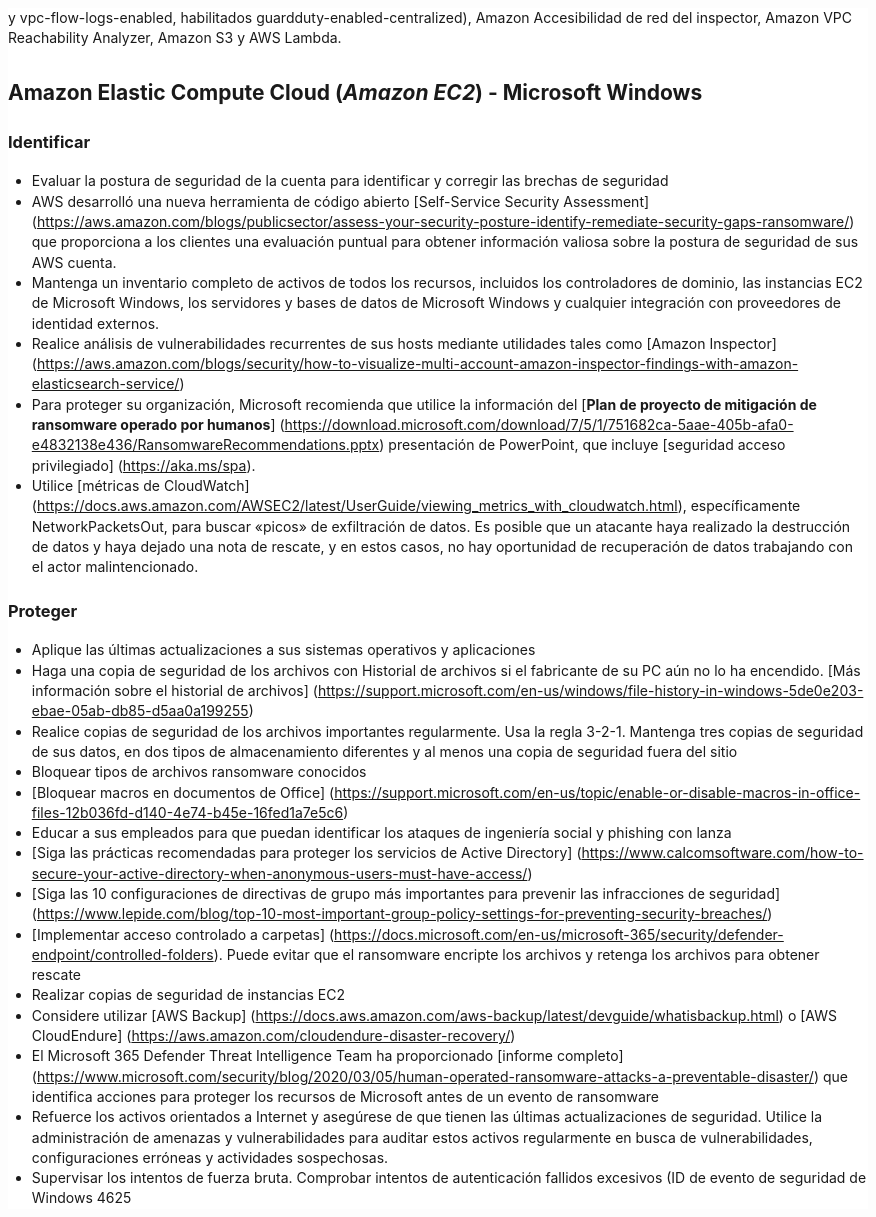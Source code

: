 y vpc-flow-logs-enabled, habilitados guardduty-enabled-centralized), Amazon
Accesibilidad de red del inspector, Amazon VPC Reachability Analyzer, Amazon
S3 y AWS Lambda.

## Amazon Elastic Compute Cloud (*Amazon EC2*) - Microsoft Windows

### Identificar
- Evaluar la postura de seguridad de la cuenta para identificar y corregir las brechas de seguridad
- AWS desarrolló una nueva herramienta de código abierto [Self-Service Security Assessment] (https://aws.amazon.com/blogs/publicsector/assess-your-security-posture-identify-remediate-security-gaps-ransomware/) que proporciona a los clientes una evaluación puntual para obtener información valiosa sobre la postura de seguridad de sus AWS cuenta.
- Mantenga un inventario completo de activos de todos los recursos, incluidos los controladores de dominio, las instancias EC2 de Microsoft Windows, los servidores y bases de datos de Microsoft Windows y cualquier integración con proveedores de identidad externos.
- Realice análisis de vulnerabilidades recurrentes de sus hosts mediante utilidades tales como [Amazon Inspector] (https://aws.amazon.com/blogs/security/how-to-visualize-multi-account-amazon-inspector-findings-with-amazon-elasticsearch-service/)
- Para proteger su organización, Microsoft recomienda que utilice la información del [**Plan de proyecto de mitigación de ransomware operado por humanos**] (https://download.microsoft.com/download/7/5/1/751682ca-5aae-405b-afa0-e4832138e436/RansomwareRecommendations.pptx) presentación de PowerPoint, que incluye [seguridad acceso privilegiado] (https://aka.ms/spa).
- Utilice [métricas de CloudWatch] (https://docs.aws.amazon.com/AWSEC2/latest/UserGuide/viewing_metrics_with_cloudwatch.html), específicamente NetworkPacketsOut, para buscar «picos» de exfiltración de datos. Es posible que un atacante haya realizado la destrucción de datos y haya dejado una nota de rescate, y en estos casos, no hay oportunidad de recuperación de datos trabajando con el actor malintencionado.

### Proteger
- Aplique las últimas actualizaciones a sus sistemas operativos y aplicaciones
- Haga una copia de seguridad de los archivos con Historial de archivos si el fabricante de su PC aún no lo ha encendido. [Más información sobre el historial de archivos] (https://support.microsoft.com/en-us/windows/file-history-in-windows-5de0e203-ebae-05ab-db85-d5aa0a199255)
- Realice copias de seguridad de los archivos importantes regularmente. Usa la regla 3-2-1. Mantenga tres copias de seguridad de sus datos, en dos tipos de almacenamiento diferentes y al menos una copia de seguridad fuera del sitio
- Bloquear tipos de archivos ransomware conocidos
- [Bloquear macros en documentos de Office] (https://support.microsoft.com/en-us/topic/enable-or-disable-macros-in-office-files-12b036fd-d140-4e74-b45e-16fed1a7e5c6)
- Educar a sus empleados para que puedan identificar los ataques de ingeniería social y phishing con lanza
- [Siga las prácticas recomendadas para proteger los servicios de Active Directory] (https://www.calcomsoftware.com/how-to-secure-your-active-directory-when-anonymous-users-must-have-access/)
- [Siga las 10 configuraciones de directivas de grupo más importantes para prevenir las infracciones de seguridad] (https://www.lepide.com/blog/top-10-most-important-group-policy-settings-for-preventing-security-breaches/)
- [Implementar acceso controlado a carpetas] (https://docs.microsoft.com/en-us/microsoft-365/security/defender-endpoint/controlled-folders). Puede evitar que el ransomware encripte los archivos y retenga los archivos para obtener rescate
- Realizar copias de seguridad de instancias EC2
- Considere utilizar [AWS Backup] (https://docs.aws.amazon.com/aws-backup/latest/devguide/whatisbackup.html) o [AWS CloudEndure] (https://aws.amazon.com/cloudendure-disaster-recovery/)
- El Microsoft 365 Defender Threat Intelligence Team ha proporcionado [informe completo] (https://www.microsoft.com/security/blog/2020/03/05/human-operated-ransomware-attacks-a-preventable-disaster/) que identifica acciones para proteger los recursos de Microsoft antes de un evento de ransomware
- Refuerce los activos orientados a Internet y asegúrese de que tienen las últimas actualizaciones de seguridad. Utilice la administración de amenazas y vulnerabilidades para auditar estos activos regularmente en busca de vulnerabilidades, configuraciones erróneas y actividades sospechosas.
- Supervisar los intentos de fuerza bruta. Comprobar intentos de autenticación fallidos excesivos (ID de evento de seguridad de Windows 4625